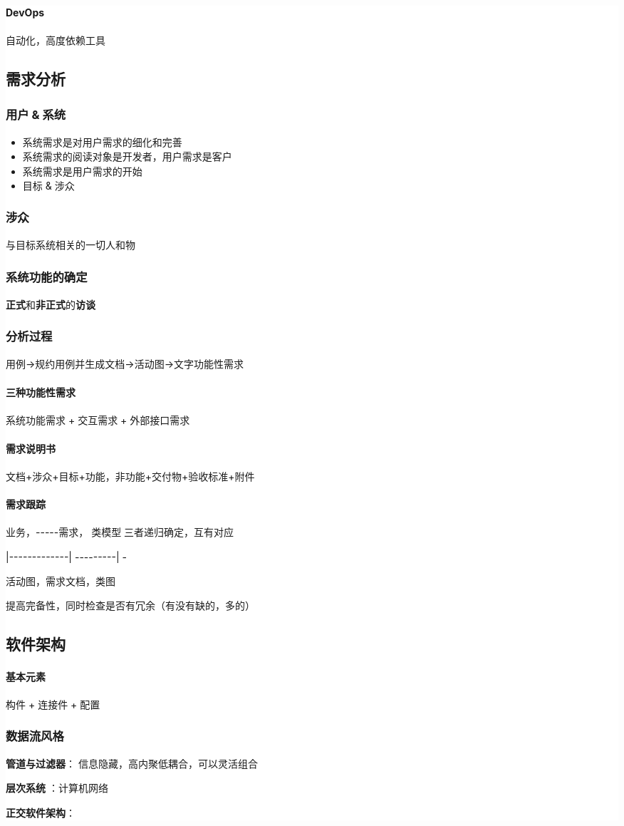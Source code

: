 #### DevOps

自动化，高度依赖工具

## 需求分析

### 用户 & 系统

* 系统需求是对用户需求的细化和完善
* 系统需求的阅读对象是开发者，用户需求是客户
* 系统需求是用户需求的开始
* 目标 & 涉众

### 涉众

与目标系统相关的一切人和物

### 系统功能的确定

**正式**和**非正式**的**访谈**

### 分析过程

用例->规约用例并生成文档->活动图->文字功能性需求

#### 三种功能性需求

系统功能需求 + 交互需求 + 外部接口需求

#### 需求说明书

文档+涉众+目标+功能，非功能+交付物+验收标准+附件

#### 需求跟踪

业务，-----需求， 类模型  三者递归确定，互有对应

   |-------------| ---------|  -

活动图，需求文档，类图

提高完备性，同时检查是否有冗余（有没有缺的，多的）

## 软件架构

#### 基本元素

构件 + 连接件 + 配置

### 数据流风格 

**管道与过滤器**： 信息隐藏，高内聚低耦合，可以灵活组合

**层次系统** ：计算机网络

**正交软件架构**：
